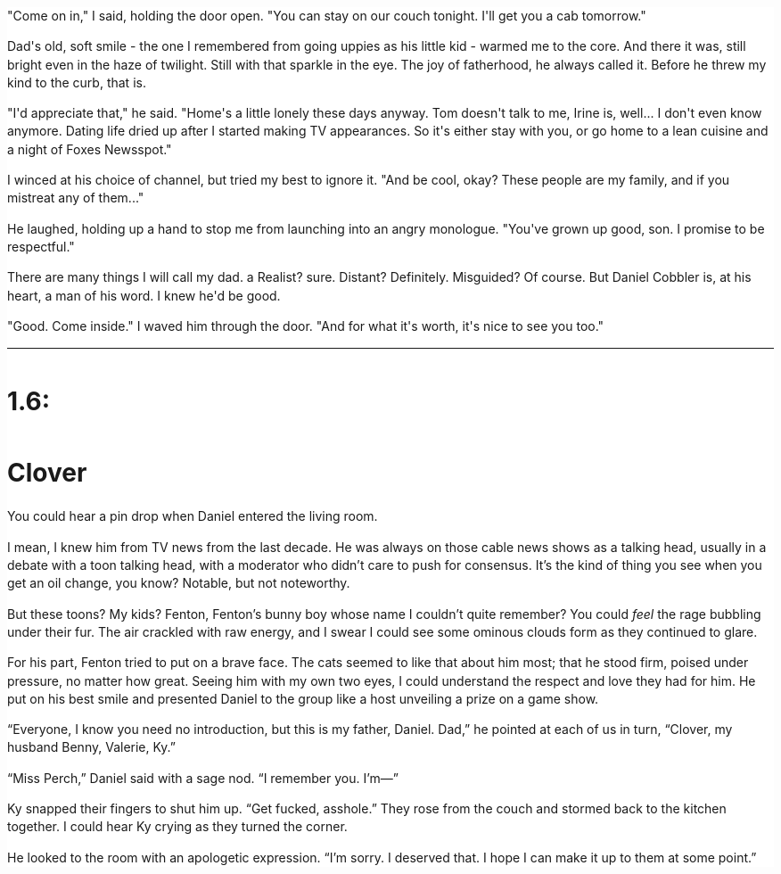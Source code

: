 "Come on in," I said, holding the door open. "You can stay on our couch tonight. I'll get you a cab tomorrow."

Dad's old, soft smile - the one I remembered from going uppies as his little kid - warmed me to the core. And there it was, still bright even in the haze of twilight. Still with that sparkle in the eye. The joy of fatherhood, he always called it. Before he threw my kind to the curb, that is.

"I'd appreciate that," he said. "Home's a little lonely these days anyway. Tom doesn't talk to me, Irine is, well... I don't even know anymore. Dating life dried up after I started making TV appearances. So it's either stay with you, or go home to a lean cuisine and a night of Foxes Newsspot."

I winced at his choice of channel, but tried my best to ignore it. "And be cool, okay? These people are my family, and if you mistreat any of them..."

He laughed, holding up a hand to stop me from launching into an angry monologue. "You've grown up good, son. I promise to be respectful."

There are many things I will call my dad. a Realist? sure. Distant? Definitely. Misguided? Of course. But Daniel Cobbler is, at his heart, a man of his word. I knew he'd be good.

"Good. Come inside." I waved him through the door. "And for what it's worth, it's nice to see you too."

----

# 1.6:

# Clover

You could hear a pin drop when Daniel entered the living room.

I mean, I knew him from TV news from the last decade. He was always on those cable news shows as a talking head, usually in a debate with a toon talking head, with a moderator who didn’t care to push for consensus. It’s the kind of thing you see when you get an oil change, you know? Notable, but not noteworthy.

But these toons? My kids? Fenton, Fenton’s bunny boy whose name I couldn’t quite remember? You could _feel_ the rage bubbling under their fur. The air crackled with raw energy, and I swear I could see some ominous clouds form as they continued to glare.

For his part, Fenton tried to put on a brave face. The cats seemed to like that about him most; that he stood firm, poised under pressure, no matter how great. Seeing him with my own two eyes, I could understand the respect and love they had for him. He put on his best smile and presented Daniel to the group like a host unveiling a prize on a game show.

“Everyone, I know you need no introduction, but this is my father, Daniel. Dad,” he pointed at each of us in turn, “Clover, my husband Benny, Valerie, Ky.”

“Miss Perch,” Daniel said with a sage nod. “I remember you. I’m—”

Ky snapped their fingers to shut him up. “Get fucked, asshole.” They rose from the couch and stormed back to the kitchen together. I could hear Ky crying as they turned the corner.

He looked to the room with an apologetic expression. “I’m sorry. I deserved that. I hope I can make it up to them at some point.”
